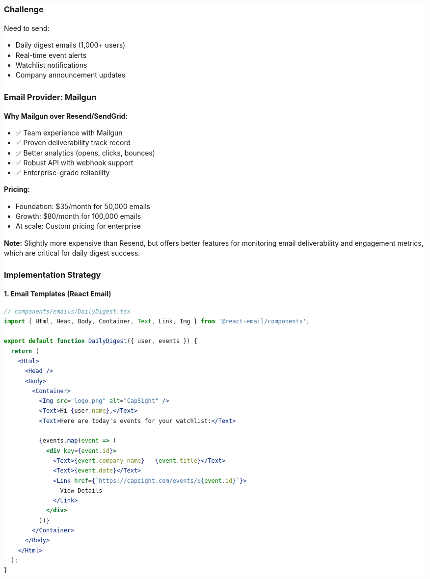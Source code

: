 ### Challenge
Need to send:
- Daily digest emails (1,000+ users)
- Real-time event alerts
- Watchlist notifications
- Company announcement updates

### Email Provider: Mailgun

**Why Mailgun over Resend/SendGrid:**
- ✅ Team experience with Mailgun
- ✅ Proven deliverability track record
- ✅ Better analytics (opens, clicks, bounces)
- ✅ Robust API with webhook support
- ✅ Enterprise-grade reliability

**Pricing:**
- Foundation: $35/month for 50,000 emails
- Growth: $80/month for 100,000 emails
- At scale: Custom pricing for enterprise

**Note:** Slightly more expensive than Resend, but offers better features for monitoring email deliverability and engagement metrics, which are critical for daily digest success.

### Implementation Strategy

**1. Email Templates (React Email)**
```jsx
// components/emails/DailyDigest.tsx
import { Html, Head, Body, Container, Text, Link, Img } from '@react-email/components';

export default function DailyDigest({ user, events }) {
  return (
    <Html>
      <Head />
      <Body>
        <Container>
          <Img src="logo.png" alt="CapSight" />
          <Text>Hi {user.name},</Text>
          <Text>Here are today's events for your watchlist:</Text>
          
          {events.map(event => (
            <div key={event.id}>
              <Text>{event.company_name} - {event.title}</Text>
              <Text>{event.date}</Text>
              <Link href={`https://capsight.com/events/${event.id}`}>
                View Details
              </Link>
            </div>
          ))}
        </Container>
      </Body>
    </Html>
  );
}
```
